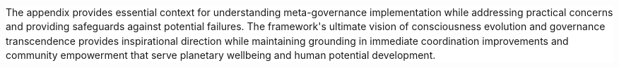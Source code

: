 
The appendix provides essential context for understanding meta-governance implementation while addressing practical concerns and providing safeguards against potential failures. The framework's ultimate vision of consciousness evolution and governance transcendence provides inspirational direction while maintaining grounding in immediate coordination improvements and community empowerment that serve planetary wellbeing and human potential development.
